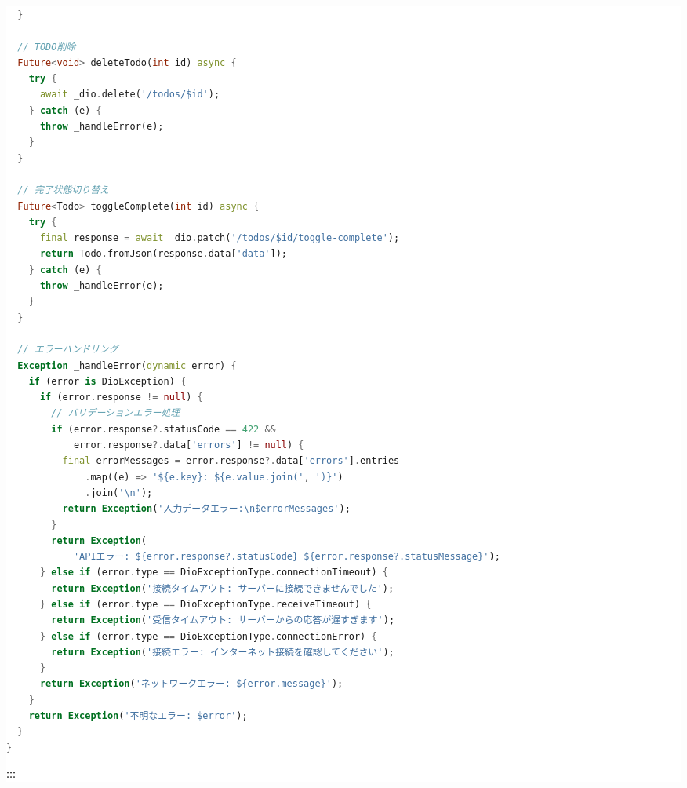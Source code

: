 ```dart:lib/repositories/todo_repository.dart
  }

  // TODO削除
  Future<void> deleteTodo(int id) async {
    try {
      await _dio.delete('/todos/$id');
    } catch (e) {
      throw _handleError(e);
    }
  }

  // 完了状態切り替え
  Future<Todo> toggleComplete(int id) async {
    try {
      final response = await _dio.patch('/todos/$id/toggle-complete');
      return Todo.fromJson(response.data['data']);
    } catch (e) {
      throw _handleError(e);
    }
  }

  // エラーハンドリング
  Exception _handleError(dynamic error) {
    if (error is DioException) {
      if (error.response != null) {
        // バリデーションエラー処理
        if (error.response?.statusCode == 422 &&
            error.response?.data['errors'] != null) {
          final errorMessages = error.response?.data['errors'].entries
              .map((e) => '${e.key}: ${e.value.join(', ')}')
              .join('\n');
          return Exception('入力データエラー:\n$errorMessages');
        }
        return Exception(
            'APIエラー: ${error.response?.statusCode} ${error.response?.statusMessage}');
      } else if (error.type == DioExceptionType.connectionTimeout) {
        return Exception('接続タイムアウト: サーバーに接続できませんでした');
      } else if (error.type == DioExceptionType.receiveTimeout) {
        return Exception('受信タイムアウト: サーバーからの応答が遅すぎます');
      } else if (error.type == DioExceptionType.connectionError) {
        return Exception('接続エラー: インターネット接続を確認してください');
      }
      return Exception('ネットワークエラー: ${error.message}');
    }
    return Exception('不明なエラー: $error');
  }
}
```

:::
